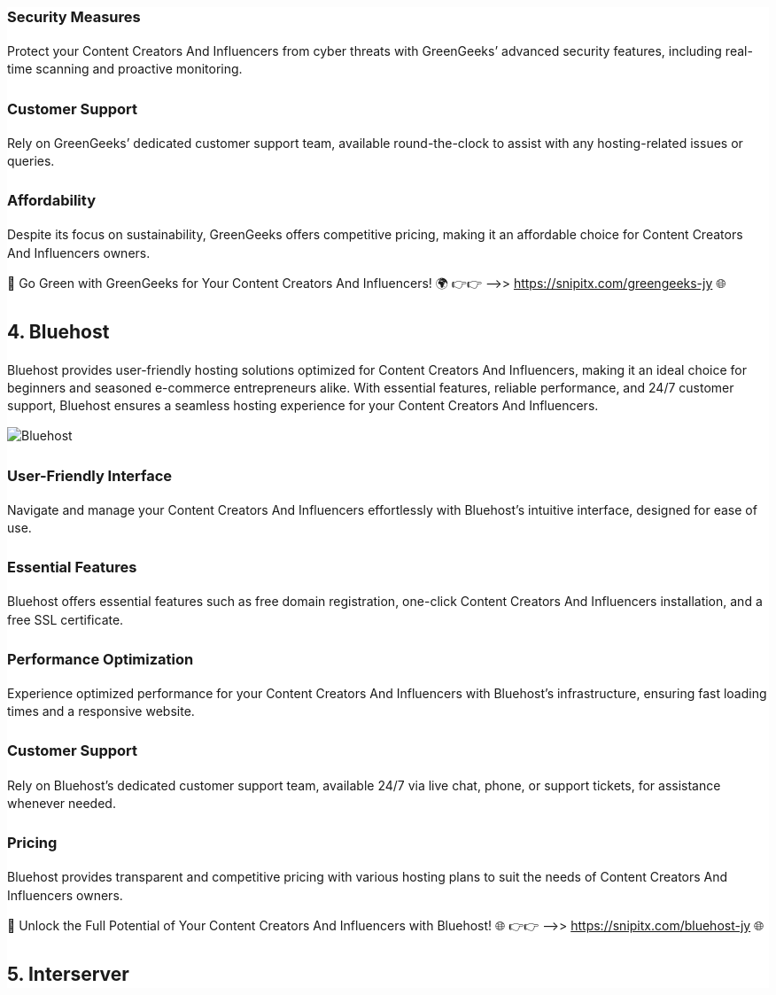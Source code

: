 ### Security Measures
Protect your Content Creators And Influencers from cyber threats with GreenGeeks’ advanced security features, including real-time scanning and proactive monitoring.

### Customer Support
Rely on GreenGeeks’ dedicated customer support team, available round-the-clock to assist with any hosting-related issues or queries.

### Affordability
Despite its focus on sustainability, GreenGeeks offers competitive pricing, making it an affordable choice for Content Creators And Influencers owners.

🌿 Go Green with GreenGeeks for Your Content Creators And Influencers! 🌍
👉👉 -->> https://snipitx.com/greengeeks-jy 🌐

## 4. Bluehost

Bluehost provides user-friendly hosting solutions optimized for Content Creators And Influencers, making it an ideal choice for beginners and seasoned e-commerce entrepreneurs alike. With essential features, reliable performance, and 24/7 customer support, Bluehost ensures a seamless hosting experience for your Content Creators And Influencers.

![Bluehost](https://i.imgur.com/PasFF9E.jpeg "Bluehost Hosting")

### User-Friendly Interface
Navigate and manage your Content Creators And Influencers effortlessly with Bluehost’s intuitive interface, designed for ease of use.

### Essential Features
Bluehost offers essential features such as free domain registration, one-click Content Creators And Influencers installation, and a free SSL certificate.

### Performance Optimization
Experience optimized performance for your Content Creators And Influencers with Bluehost’s infrastructure, ensuring fast loading times and a responsive website.

### Customer Support
Rely on Bluehost’s dedicated customer support team, available 24/7 via live chat, phone, or support tickets, for assistance whenever needed.

### Pricing
Bluehost provides transparent and competitive pricing with various hosting plans to suit the needs of Content Creators And Influencers owners.

🚀 Unlock the Full Potential of Your Content Creators And Influencers with Bluehost! 🌐
👉👉 -->> https://snipitx.com/bluehost-jy 🌐

## 5. Interserver
